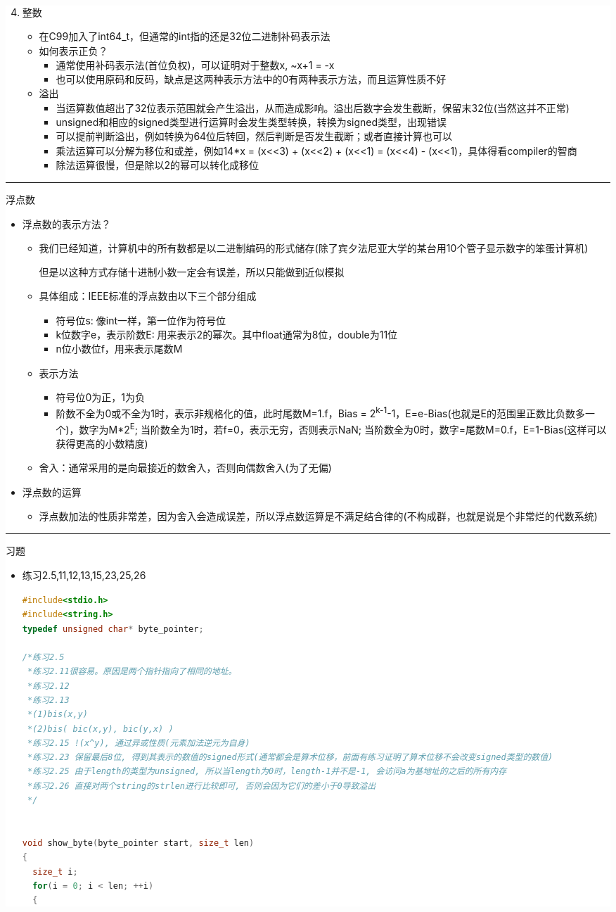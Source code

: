 4. 整数

   - 在C99加入了int64_t，但通常的int指的还是32位二进制补码表示法
   - 如何表示正负？
     - 通常使用补码表示法(首位负权)，可以证明对于整数x, ~x+1 = -x
     - 也可以使用原码和反码，缺点是这两种表示方法中的0有两种表示方法，而且运算性质不好
   - 溢出
     - 当运算数值超出了32位表示范围就会产生溢出，从而造成影响。溢出后数字会发生截断，保留末32位(当然这并不正常)
     - unsigned和相应的signed类型进行运算时会发生类型转换，转换为signed类型，出现错误
     - 可以提前判断溢出，例如转换为64位后转回，然后判断是否发生截断；或者直接计算也可以
     - 乘法运算可以分解为移位和或差，例如14\*x = (x<<3) + (x<<2) + (x<<1) = (x<<4) - (x<<1)，具体得看compiler的智商
     - 除法运算很慢，但是除以2的幂可以转化成移位

---

浮点<span id = "floating">数</span>

- 浮点数的表示方法？

  - 我们已经知道，计算机中的所有数都是以二进制编码的形式储存(除了宾夕法尼亚大学的某台用10个管子显示数字的笨蛋计算机)

    但是以这种方式存储十进制小数一定会有误差，所以只能做到近似模拟

  - 具体组成：IEEE标准的浮点数由以下三个部分组成

    - 符号位s: 像int一样，第一位作为符号位
    - k位数字e，表示阶数E: 用来表示2的幂次。其中float通常为8位，double为11位
    - n位小数位f，用来表示尾数M

  - 表示方法

    - 符号位0为正，1为负
    - 阶数不全为0或不全为1时，表示非规格化的值，此时尾数M=1.f，Bias = 2<sup>k-1</sup>-1，E=e-Bias(也就是E的范围里正数比负数多一个)，数字为M\*2<sup>E</sup>; 当阶数全为1时，若f=0，表示无穷，否则表示NaN; 当阶数全为0时，数字=尾数M=0.f，E=1-Bias(这样可以获得更高的小数精度)

  - 舍入：通常采用的是向最接近的数舍入，否则向偶数舍入(为了无偏)

- 浮点数的运算

  - 浮点数加法的性质非常差，因为舍入会造成误差，所以浮点数运算是不满足结合律的(不构成群，也就是说是个非常烂的代数系统)


---

习<span id = "习题">题</span>

- <span id = "2.5-26">练习2.5,11,12,13,15,23,25,26</span>

  ```c
  #include<stdio.h>
  #include<string.h>
  typedef unsigned char* byte_pointer;
  
  /*练习2.5
   *练习2.11很容易。原因是两个指针指向了相同的地址。 
   *练习2.12 
   *练习2.13
   *(1)bis(x,y)
   *(2)bis( bic(x,y), bic(y,x) )
   *练习2.15 !(x^y), 通过异或性质(元素加法逆元为自身)
   *练习2.23 保留最后8位, 得到其表示的数值的signed形式(通常都会是算术位移，前面有练习证明了算术位移不会改变signed类型的数值) 
   *练习2.25 由于length的类型为unsigned, 所以当length为0时，length-1并不是-1, 会访问a为基地址的之后的所有内存
   *练习2.26 直接对两个string的strlen进行比较即可, 否则会因为它们的差小于0导致溢出 
   */
  	 
  
  void show_byte(byte_pointer start, size_t len)
  {
  	size_t i;
  	for(i = 0; i < len; ++i)
  	{
  ```